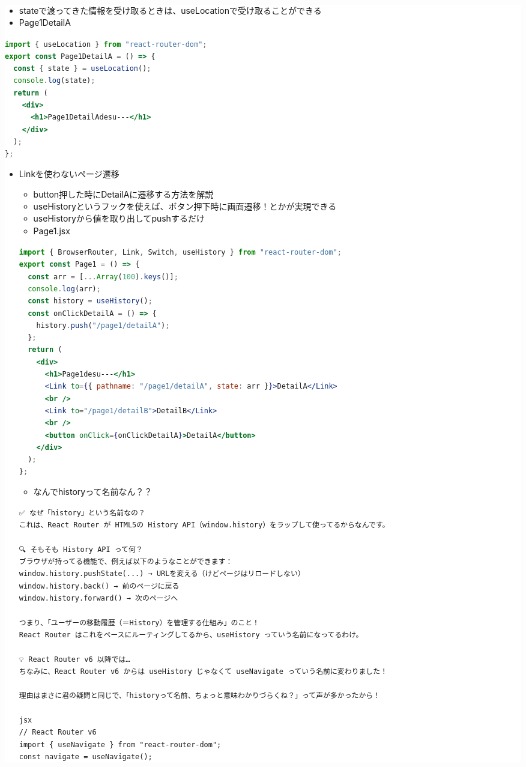   - stateで渡ってきた情報を受け取るときは、useLocationで受け取ることができる
  - Page1DetailA
  ```jsx
  import { useLocation } from "react-router-dom";
  export const Page1DetailA = () => {
    const { state } = useLocation();
    console.log(state);
    return (
      <div>
        <h1>Page1DetailAdesu---</h1>
      </div>
    );
  };
  ```

- Linkを使わないページ遷移
  - button押した時にDetailAに遷移する方法を解説
  - useHistoryというフックを使えば、ボタン押下時に画面遷移！とかが実現できる
  - useHistoryから値を取り出してpushするだけ
  - Page1.jsx
  ```jsx
  import { BrowserRouter, Link, Switch, useHistory } from "react-router-dom";
  export const Page1 = () => {
    const arr = [...Array(100).keys()];
    console.log(arr);
    const history = useHistory();
    const onClickDetailA = () => {
      history.push("/page1/detailA");
    };
    return (
      <div>
        <h1>Page1desu---</h1>
        <Link to={{ pathname: "/page1/detailA", state: arr }}>DetailA</Link>
        <br />
        <Link to="/page1/detailB">DetailB</Link>
        <br />
        <button onClick={onClickDetailA}>DetailA</button>
      </div>
    );
  };
  ```

  - なんでhistoryって名前なん？？
  ```txt
  ✅ なぜ「history」という名前なの？
  これは、React Router が HTML5の History API（window.history）をラップして使ってるからなんです。

  🔍 そもそも History API って何？
  ブラウザが持ってる機能で、例えば以下のようなことができます：
  window.history.pushState(...) → URLを変える（けどページはリロードしない）
  window.history.back() → 前のページに戻る
  window.history.forward() → 次のページへ

  つまり、「ユーザーの移動履歴（＝History）を管理する仕組み」のこと！
  React Router はこれをベースにルーティングしてるから、useHistory っていう名前になってるわけ。

  💡 React Router v6 以降では…
  ちなみに、React Router v6 からは useHistory じゃなくて useNavigate っていう名前に変わりました！

  理由はまさに君の疑問と同じで、「historyって名前、ちょっと意味わかりづらくね？」って声が多かったから！

  jsx
  // React Router v6
  import { useNavigate } from "react-router-dom";
  const navigate = useNavigate();
  ```